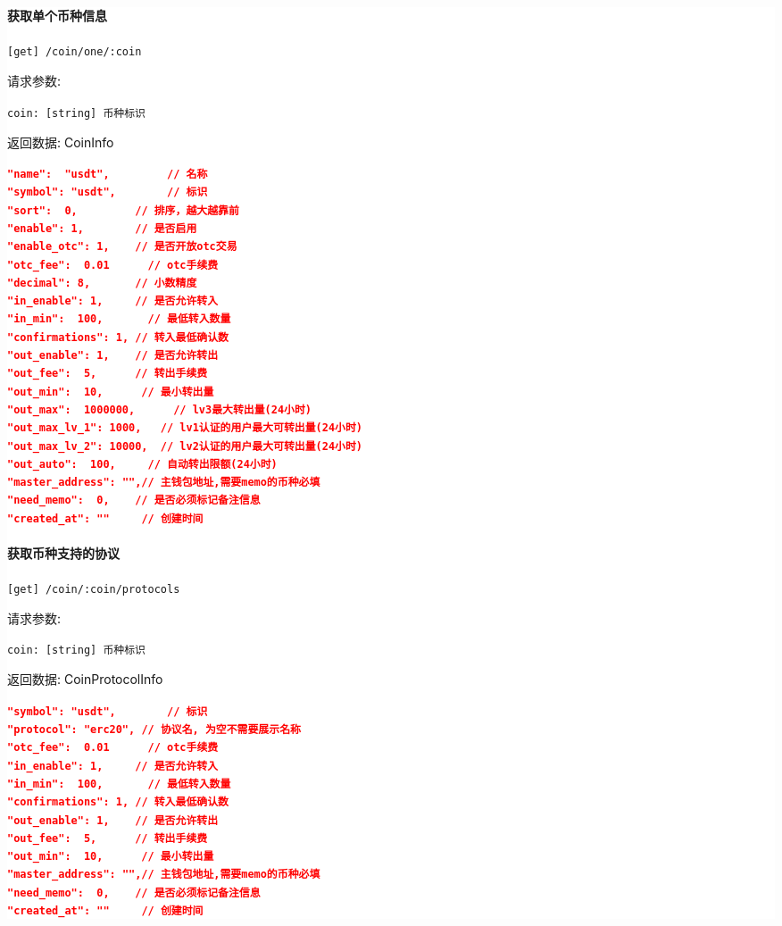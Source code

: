 #### 获取单个币种信息

`[get] /coin/one/:coin`

请求参数:

```txt
coin: [string] 币种标识
```

返回数据: CoinInfo

```json
"name":  "usdt",         // 名称                               
"symbol": "usdt",        // 标识                               
"sort":  0,         // 排序，越大越靠前                   
"enable": 1,        // 是否启用                           
"enable_otc": 1,    // 是否开放otc交易                    
"otc_fee":  0.01      // otc手续费                          
"decimal": 8,       // 小数精度                           
"in_enable": 1,     // 是否允许转入                       
"in_min":  100,       // 最低转入数量                       
"confirmations": 1, // 转入最低确认数                     
"out_enable": 1,    // 是否允许转出                       
"out_fee":  5,      // 转出手续费                         
"out_min":  10,      // 最小转出量                         
"out_max":  1000000,      // lv3最大转出量(24小时)                 
"out_max_lv_1": 1000,   // lv1认证的用户最大可转出量(24小时)  
"out_max_lv_2": 10000,  // lv2认证的用户最大可转出量(24小时)  
"out_auto":  100,     // 自动转出限额(24小时)               
"master_address": "",// 主钱包地址,需要memo的币种必填      
"need_memo":  0,    // 是否必须标记备注信息               
"created_at": ""     // 创建时间   
```

#### 获取币种支持的协议

`[get] /coin/:coin/protocols`

请求参数:

```txt
coin: [string] 币种标识
```

返回数据: CoinProtocolInfo

```json
"symbol": "usdt",        // 标识    
"protocol": "erc20", // 协议名, 为空不需要展示名称                           
"otc_fee":  0.01      // otc手续费                          
"in_enable": 1,     // 是否允许转入                       
"in_min":  100,       // 最低转入数量                       
"confirmations": 1, // 转入最低确认数                     
"out_enable": 1,    // 是否允许转出                       
"out_fee":  5,      // 转出手续费                         
"out_min":  10,      // 最小转出量                         
"master_address": "",// 主钱包地址,需要memo的币种必填      
"need_memo":  0,    // 是否必须标记备注信息               
"created_at": ""     // 创建时间   
```

